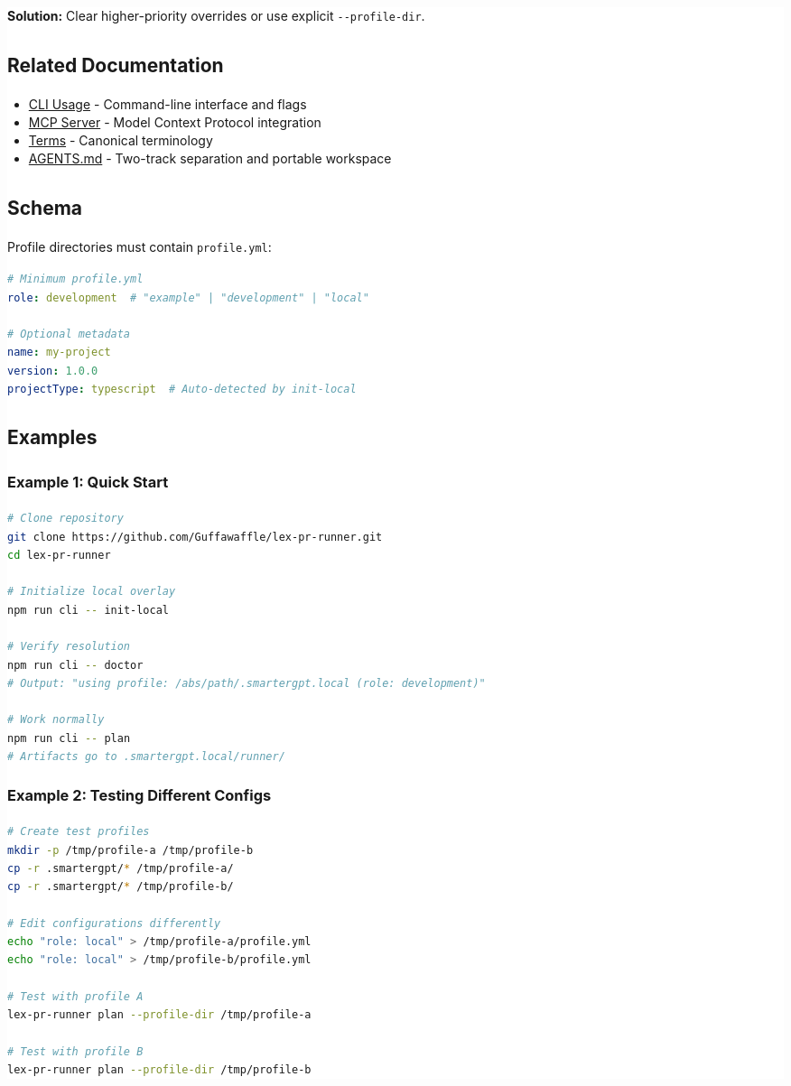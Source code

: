 **Solution:** Clear higher-priority overrides or use explicit `--profile-dir`.

## Related Documentation

- [CLI Usage](./cli.md) - Command-line interface and flags
- [MCP Server](../README.mcp.md) - Model Context Protocol integration
- [Terms](./TERMS.md) - Canonical terminology
- [AGENTS.md](../AGENTS.md) - Two-track separation and portable workspace

## Schema

Profile directories must contain `profile.yml`:

```yaml
# Minimum profile.yml
role: development  # "example" | "development" | "local"

# Optional metadata
name: my-project
version: 1.0.0
projectType: typescript  # Auto-detected by init-local
```

## Examples

### Example 1: Quick Start

```bash
# Clone repository
git clone https://github.com/Guffawaffle/lex-pr-runner.git
cd lex-pr-runner

# Initialize local overlay
npm run cli -- init-local

# Verify resolution
npm run cli -- doctor
# Output: "using profile: /abs/path/.smartergpt.local (role: development)"

# Work normally
npm run cli -- plan
# Artifacts go to .smartergpt.local/runner/
```

### Example 2: Testing Different Configs

```bash
# Create test profiles
mkdir -p /tmp/profile-a /tmp/profile-b
cp -r .smartergpt/* /tmp/profile-a/
cp -r .smartergpt/* /tmp/profile-b/

# Edit configurations differently
echo "role: local" > /tmp/profile-a/profile.yml
echo "role: local" > /tmp/profile-b/profile.yml

# Test with profile A
lex-pr-runner plan --profile-dir /tmp/profile-a

# Test with profile B
lex-pr-runner plan --profile-dir /tmp/profile-b
```
